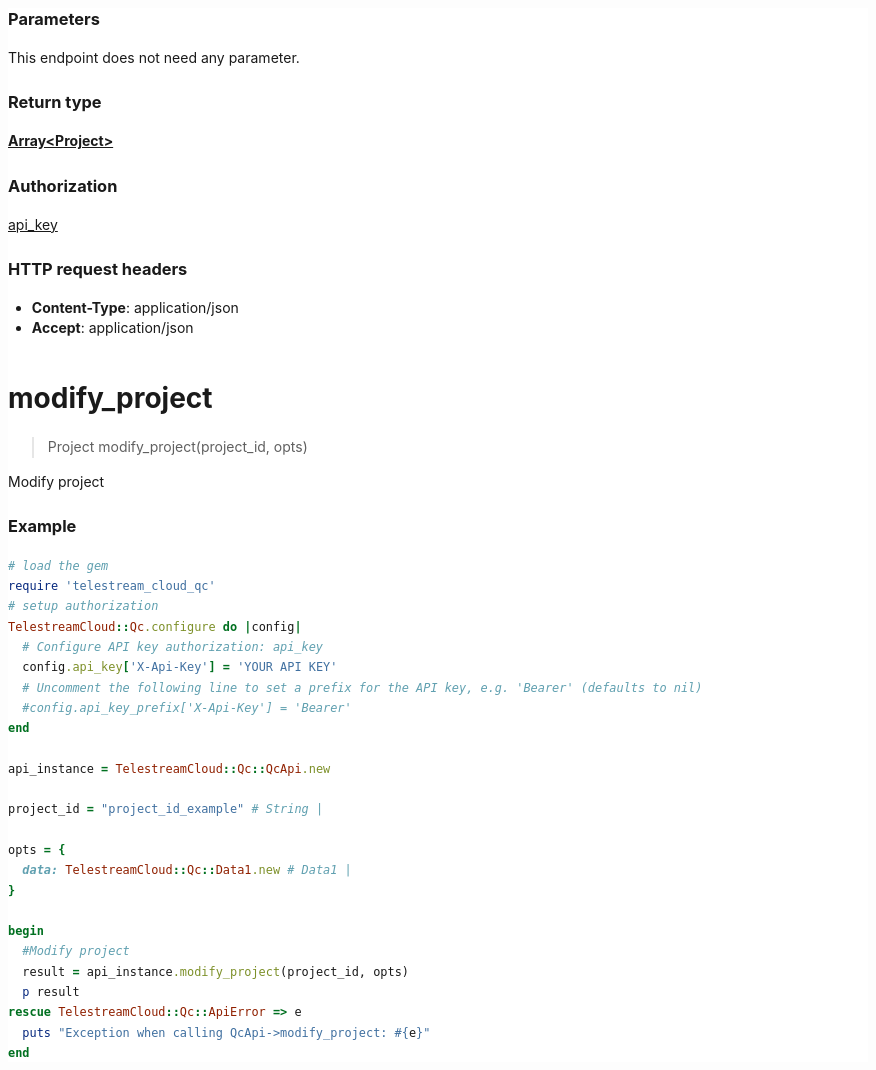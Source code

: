 ### Parameters
This endpoint does not need any parameter.

### Return type

[**Array&lt;Project&gt;**](Project.md)

### Authorization

[api_key](../README.md#api_key)

### HTTP request headers

 - **Content-Type**: application/json
 - **Accept**: application/json



# **modify_project**
> Project modify_project(project_id, opts)

Modify project

### Example
```ruby
# load the gem
require 'telestream_cloud_qc'
# setup authorization
TelestreamCloud::Qc.configure do |config|
  # Configure API key authorization: api_key
  config.api_key['X-Api-Key'] = 'YOUR API KEY'
  # Uncomment the following line to set a prefix for the API key, e.g. 'Bearer' (defaults to nil)
  #config.api_key_prefix['X-Api-Key'] = 'Bearer'
end

api_instance = TelestreamCloud::Qc::QcApi.new

project_id = "project_id_example" # String | 

opts = { 
  data: TelestreamCloud::Qc::Data1.new # Data1 | 
}

begin
  #Modify project
  result = api_instance.modify_project(project_id, opts)
  p result
rescue TelestreamCloud::Qc::ApiError => e
  puts "Exception when calling QcApi->modify_project: #{e}"
end
```
